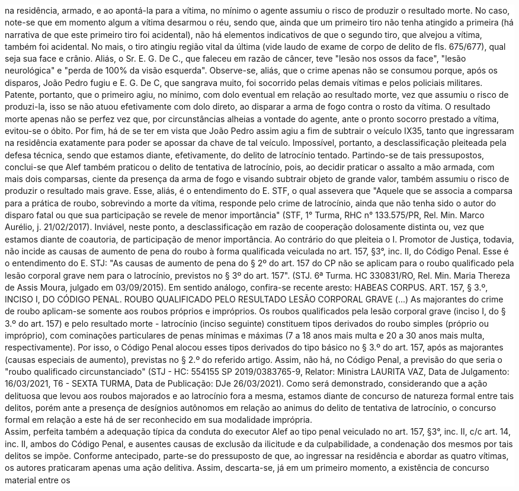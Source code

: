 na residência, armado, e ao apontá-la para a vítima, no mínimo o agente assumiu o 
risco de produzir o resultado morte. No caso, note-se que em momento algum a vítima
desarmou o réu, sendo que, ainda que um primeiro tiro não tenha atingido a primeira
(há narrativa de que este primeiro tiro foi acidental), não há elementos 
indicativos de que o segundo tiro, que alvejou a vítima, também foi acidental. No 
mais, o tiro atingiu região vital da última (vide laudo de exame de corpo de delito
de fls. 675/677), qual seja sua face e crânio. Aliás, o Sr. E. G. De C., que 
faleceu em razão de câncer, teve "lesão nos ossos da face", "lesão neurológica" e 
"perda de 100% da visão esquerda". 
Observe-se, aliás, que o crime apenas não se consumou porque, após os disparos, 
João Pedro fugiu e E. G. De C, que sangrava muito, foi socorrido pelas demais 
vítimas e pelos policiais militares. Patente, portanto, que o primeiro agiu, no 
mínimo, com dolo eventual em relação ao resultado morte, vez que assumiu o risco de
produzi-la, isso se não atuou efetivamente com dolo direto, ao disparar a arma de 
fogo contra o rosto da vítima. O resultado morte apenas não se perfez vez que, por 
circunstâncias alheias a vontade do agente, ante o pronto socorro prestado a vítima, evitou-se o óbito. Por fim, há de se ter em vista que João Pedro assim agiu
a fim de subtrair o veículo IX35, tanto que ingressaram na residência exatamente 
para poder se apossar da chave de tal veículo. Impossível, portanto, a 
desclassificação pleiteada pela defesa técnica, sendo que estamos diante, 
efetivamente, do delito de latrocínio tentado. 
Partindo-se de tais pressupostos, conclui-se que Alef também praticou o delito de 
tentativa de latrocínio, pois, ao decidir praticar o assalto a mão armada, com mais
dois comparsas, ciente da presença da arma de fogo e visando subtrair objeto de 
grande valor, também assumiu o risco de produzir o resultado mais grave. Esse, 
aliás, é o entendimento do E. STF, o qual assevera que "Aquele que se associa a 
comparsa para a prática de roubo, sobrevindo a morte da vítima, responde pelo crime
de latrocínio, ainda que não tenha sido o autor do disparo fatal ou que sua 
participação se revele de menor importância" (STF, 1° Turma, RHC n° 133.575/PR, 
Rel. Min. Marco Aurélio, j. 21/02/2017). Inviável, neste ponto, a desclassificação 
em razão de cooperação dolosamente distinta ou, vez que estamos diante de 
coautoria, de participação de menor importância. 
Ao contrário do que pleiteia o I. Promotor de Justiça, todavia, não incide as 
causas de aumento de pena do roubo à forma qualificada veiculada no art. 157, §3°, 
inc. II, do Código Penal. Esse é o entendimento do E. STJ: "As causas de aumento de
pena do § 2º do art. 157 do CP não se aplicam para o roubo qualificado pela lesão 
corporal grave nem para o latrocínio, previstos no § 3º do art. 157". (STJ. 6ª 
Turma. HC 330831/RO, Rel. Min. Maria Thereza de Assis Moura, julgado em 
03/09/2015). Em sentido análogo, confira-se recente aresto:
HABEAS CORPUS. ART. 157, § 3.º, INCISO I, DO CÓDIGO PENAL. ROUBO QUALIFICADO PELO 
RESULTADO LESÃO CORPORAL GRAVE (...) As majorantes do crime de roubo aplicam-se 
somente aos roubos próprios e impróprios. Os roubos qualificados pela lesão 
corporal grave (inciso I, do § 3.º do art. 157) e pelo resultado morte - latrocínio
(inciso seguinte) constituem tipos derivados do roubo simples (próprio ou 
impróprio), com cominações particulares de penas mínimas e máximas (7 a 18 anos 
mais multa e 20 a 30 anos mais multa, respectivamente). Por isso, o Código Penal 
alocou esses tipos derivados do tipo básico no § 3.º do art. 157, após as 
majorantes (causas especiais de aumento), previstas no § 2.º do referido artigo. 
Assim, não há, no Código Penal, a previsão do que seria o "roubo qualificado 
circunstanciado" (STJ - HC: 554155 SP 2019/0383765-9, Relator: Ministra LAURITA 
VAZ, Data de Julgamento: 16/03/2021, T6 - SEXTA TURMA, Data de Publicação: DJe 
26/03/2021). 
Como será demonstrado, considerando que a ação delituosa que levou aos roubos 
majorados e ao latrocínio fora a mesma, estamos diante de concurso de natureza 
formal entre tais delitos, porém ante a presença de desígnios autônomos em relação 
ao animus do delito de tentativa de latrocínio, o concurso formal em relação a este
há de ser reconhecido em sua modalidade imprópria.  
Assim, perfeita também a adequação típica da conduta do executor Alef ao tipo penal
veiculado no art. 157, §3°, inc. II, c/c art. 14, inc. II, ambos do Código Penal, e
ausentes causas de exclusão da ilicitude e da culpabilidade, a condenação dos 
mesmos por tais delitos se impõe.
Conforme antecipado, parte-se do pressuposto de que, ao ingressar na residência e 
abordar as quatro vítimas, os autores praticaram apenas uma ação delitiva. Assim, 
descarta-se, já em um primeiro momento, a existência de concurso material entre os 